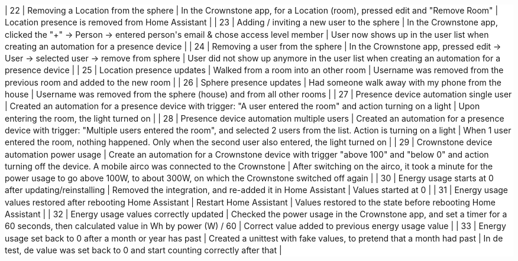 | 22 | Removing a Location from the sphere | In the Crownstone app, for a Location (room), pressed edit and "Remove Room" | Location presence is removed from Home Assistant |
| 23 | Adding / inviting a new user to the sphere | In the Crownstone app, clicked the "+" -> Person -> entered person's email & chose access level member | User now shows up in the user list when creating an automation for a presence device |
| 24 | Removing a user from the sphere | In the Crownstone app, pressed edit -> User -> selected user -> remove from sphere | User did not show up anymore in the user list when creating an automation for a presence device |
| 25 | Location presence updates | Walked from a room into an other room | Username was removed from the previous room and added to the new room |
| 26 | Sphere presence updates | Had someone walk away with my phone from the house | Username was removed from the sphere (house) and from all other rooms |
| 27 | Presence device automation single user | Created an automation for a presence device with trigger: "A user entered the room" and action turning on a light | Upon entering the room, the light turned on |
| 28 | Presence device automation multiple users | Created an automation for a presence device with trigger: "Multiple users entered the room", and selected 2 users from the list. Action is turning on a light | When 1 user entered the room, nothing happened. Only when the second user also entered, the light turned on |
| 29 | Crownstone device automation power usage | Create an automation for a Crownstone device with trigger "above 100" and "below 0" and action turning off the device. A mobile airco was connected to the Crownstone | After switching on the airco, it took a minute for the power usage to go above 100W, to about 300W, on which the Crownstone switched off again |
| 30 | Energy usage starts at 0 after updating/reinstalling | Removed the integration, and re-added it in Home Assistant | Values started at 0 |
| 31 | Energy usage values restored after rebooting Home Assistant | Restart Home Assistant | Values restored to the state before rebooting Home Assistant |
| 32 | Energy usage values correctly updated | Checked the power usage in the Crownstone app, and set a timer for a 60 seconds, then calculated value in Wh by power (W) / 60 | Correct value added to previous energy usage value |
| 33 | Energy usage set back to 0 after a month or year has past | Created a unittest with fake values, to pretend that a month had past | In de test, de value was set back to 0 and start counting correctly after that |
